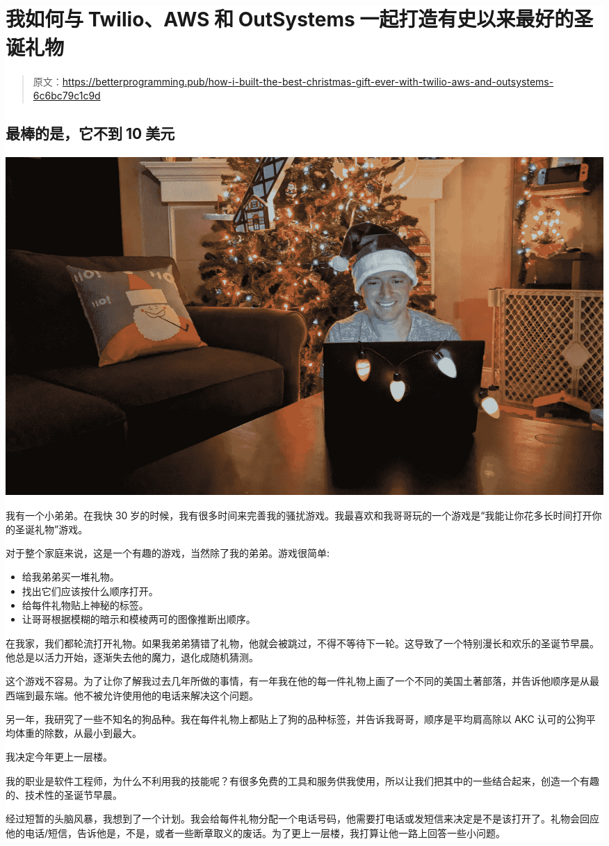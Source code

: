 # 我如何与 Twilio、AWS 和 OutSystems 一起打造有史以来最好的圣诞礼物

> 原文：<https://betterprogramming.pub/how-i-built-the-best-christmas-gift-ever-with-twilio-aws-and-outsystems-6c6bc79c1c9d>

## 最棒的是，它不到 10 美元

![](img/b13db84d78969cdcd2ae290fd13146d5.png)

我有一个小弟弟。在我快 30 岁的时候，我有很多时间来完善我的骚扰游戏。我最喜欢和我哥哥玩的一个游戏是“我能让你花多长时间打开你的圣诞礼物”游戏。

对于整个家庭来说，这是一个有趣的游戏，当然除了我的弟弟。游戏很简单:

*   给我弟弟买一堆礼物。
*   找出它们应该按什么顺序打开。
*   给每件礼物贴上神秘的标签。
*   让哥哥根据模糊的暗示和模棱两可的图像推断出顺序。

在我家，我们都轮流打开礼物。如果我弟弟猜错了礼物，他就会被跳过，不得不等待下一轮。这导致了一个特别漫长和欢乐的圣诞节早晨。他总是以活力开始，逐渐失去他的魔力，退化成随机猜测。

这个游戏不容易。为了让你了解我过去几年所做的事情，有一年我在他的每一件礼物上画了一个不同的美国土著部落，并告诉他顺序是从最西端到最东端。他不被允许使用他的电话来解决这个问题。

另一年，我研究了一些不知名的狗品种。我在每件礼物上都贴上了狗的品种标签，并告诉我哥哥，顺序是平均肩高除以 AKC 认可的公狗平均体重的除数，从最小到最大。

我决定今年更上一层楼。

我的职业是软件工程师，为什么不利用我的技能呢？有很多免费的工具和服务供我使用，所以让我们把其中的一些结合起来，创造一个有趣的、技术性的圣诞节早晨。

经过短暂的头脑风暴，我想到了一个计划。我会给每件礼物分配一个电话号码，他需要打电话或发短信来决定是不是该打开了。礼物会回应他的电话/短信，告诉他是，不是，或者一些断章取义的废话。为了更上一层楼，我打算让他一路上回答一些小问题。
